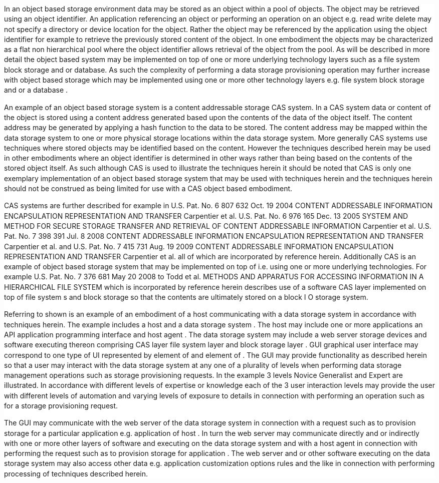 In an object based storage environment data may be stored as an object within a pool of objects. The object may be retrieved using an object identifier. An application referencing an object or performing an operation on an object e.g. read write delete may not specify a directory or device location for the object. Rather the object may be referenced by the application using the object identifier for example to retrieve the previously stored content of the object. In one embodiment the objects may be characterized as a flat non hierarchical pool where the object identifier allows retrieval of the object from the pool. As will be described in more detail the object based system may be implemented on top of one or more underlying technology layers such as a file system block storage and or database. As such the complexity of performing a data storage provisioning operation may further increase with object based storage which may be implemented using one or more other technology layers e.g. file system block storage and or a database .

An example of an object based storage system is a content addressable storage CAS system. In a CAS system data or content of the object is stored using a content address generated based upon the contents of the data of the object itself. The content address may be generated by applying a hash function to the data to be stored. The content address may be mapped within the data storage system to one or more physical storage locations within the data storage system. More generally CAS systems use techniques where stored objects may be identified based on the content. However the techniques described herein may be used in other embodiments where an object identifier is determined in other ways rather than being based on the contents of the stored object itself. As such although CAS is used to illustrate the techniques herein it should be noted that CAS is only one exemplary implementation of an object based storage system that may be used with techniques herein and the techniques herein should not be construed as being limited for use with a CAS object based embodiment.

CAS systems are further described for example in U.S. Pat. No. 6 807 632 Oct. 19 2004 CONTENT ADDRESSABLE INFORMATION ENCAPSULATION REPRESENTATION AND TRANSFER Carpentier et al. U.S. Pat. No. 6 976 165 Dec. 13 2005 SYSTEM AND METHOD FOR SECURE STORAGE TRANSFER AND RETRIEVAL OF CONTENT ADDRESSABLE INFORMATION Carpentier et al. U.S. Pat. No. 7 398 391 Jul. 8 2008 CONTENT ADDRESSABLE INFORMATION ENCAPSULATION REPRESENTATION AND TRANSFER Carpentier et al. and U.S. Pat. No. 7 415 731 Aug. 19 2009 CONTENT ADDRESSABLE INFORMATION ENCAPSULATION REPRESENTATION AND TRANSFER Carpentier et al. all of which are incorporated by reference herein. Additionally CAS is an example of object based storage system that may be implemented on top of i.e. using one or more underlying technologies. For example U.S. Pat. No. 7 376 681 May 20 2008 to Todd et al. METHODS AND APPARATUS FOR ACCESSING INFORMATION IN A HIERARCHICAL FILE SYSTEM which is incorporated by reference herein describes use of a software CAS layer implemented on top of file system s and block storage so that the contents are ultimately stored on a block I O storage system.

Referring to shown is an example of an embodiment of a host communicating with a data storage system in accordance with techniques herein. The example includes a host and a data storage system . The host may include one or more applications an API application programming interface and host agent . The data storage system may include a web server storage devices and software executing thereon comprising CAS layer file system layer and block storage layer . GUI graphical user interface may correspond to one type of UI represented by element of and element of . The GUI may provide functionality as described herein so that a user may interact with the data storage system at any one of a plurality of levels when performing data storage management operations such as storage provisioning requests. In the example 3 levels Novice Generalist and Expert are illustrated. In accordance with different levels of expertise or knowledge each of the 3 user interaction levels may provide the user with different levels of automation and varying levels of exposure to details in connection with performing an operation such as for a storage provisioning request.

The GUI may communicate with the web server of the data storage system in connection with a request such as to provision storage for a particular application e.g. application of host . In turn the web server may communicate directly and or indirectly with one or more other layers of software and executing on the data storage system and with a host agent in connection with performing the request such as to provision storage for application . The web server and or other software executing on the data storage system may also access other data e.g. application customization options rules and the like in connection with performing processing of techniques described herein.
